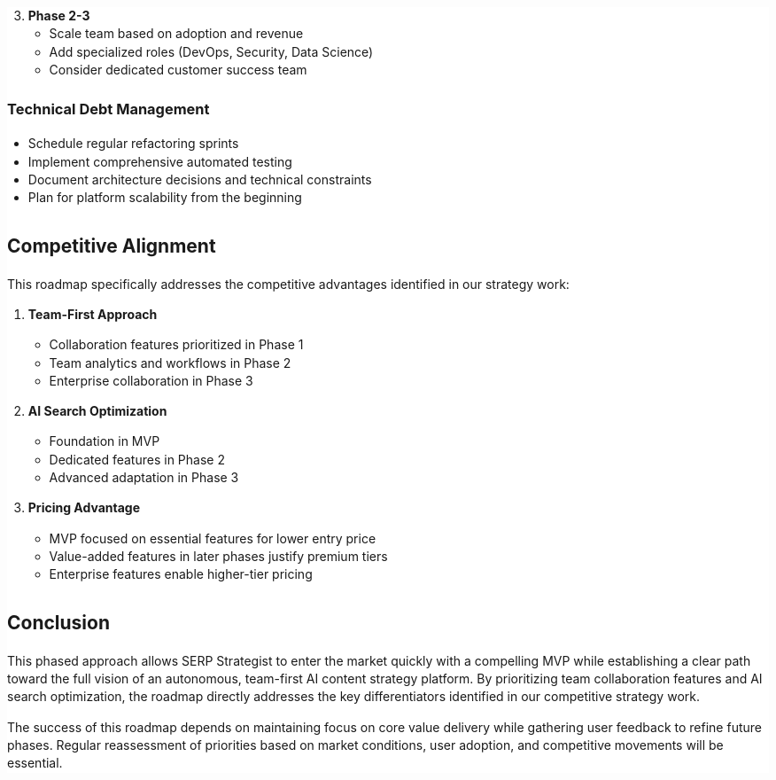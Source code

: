 3. **Phase 2-3**
   - Scale team based on adoption and revenue
   - Add specialized roles (DevOps, Security, Data Science)
   - Consider dedicated customer success team

### Technical Debt Management

- Schedule regular refactoring sprints
- Implement comprehensive automated testing
- Document architecture decisions and technical constraints
- Plan for platform scalability from the beginning

## Competitive Alignment

This roadmap specifically addresses the competitive advantages identified in our strategy work:

1. **Team-First Approach**
   - Collaboration features prioritized in Phase 1
   - Team analytics and workflows in Phase 2
   - Enterprise collaboration in Phase 3

2. **AI Search Optimization**
   - Foundation in MVP
   - Dedicated features in Phase 2
   - Advanced adaptation in Phase 3

3. **Pricing Advantage**
   - MVP focused on essential features for lower entry price
   - Value-added features in later phases justify premium tiers
   - Enterprise features enable higher-tier pricing

## Conclusion

This phased approach allows SERP Strategist to enter the market quickly with a compelling MVP while establishing a clear path toward the full vision of an autonomous, team-first AI content strategy platform. By prioritizing team collaboration features and AI search optimization, the roadmap directly addresses the key differentiators identified in our competitive strategy work.

The success of this roadmap depends on maintaining focus on core value delivery while gathering user feedback to refine future phases. Regular reassessment of priorities based on market conditions, user adoption, and competitive movements will be essential.
